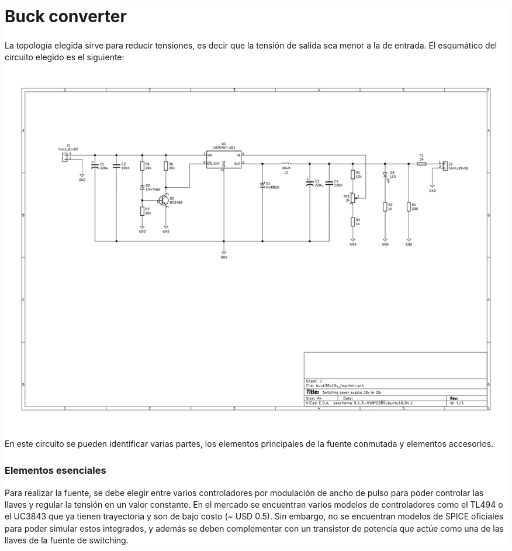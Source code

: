 # Buck converter

La topología elegida sirve para reducir tensiones, es decir que la tensión de salida sea menor a la de entrada. El esqumático del circuito elegido es el siguiente:

<p align="center">
  <img src="imgs/buck_schema.jpg?raw=true" width="1000" title="hover text">
</p>

En este circuito se pueden identificar varias partes, los elementos principales de la fuente conmutada y elementos accesorios.

### Elementos esenciales

Para realizar la fuente, se debe elegir entre varios controladores por modulación de ancho de pulso para poder controlar las llaves y regular la tensión en un valor constante. En el mercado se encuentran varios modelos de controladores como el TL494 o el UC3843 que ya tienen trayectoria y son de bajo costo (~ USD 0.5). Sin embargo, no se encuentran modelos de SPICE oficiales para poder simular estos integrados, y además se deben complementar con un transistor de potencia que actúe como una de las llaves de la fuente de switching.
